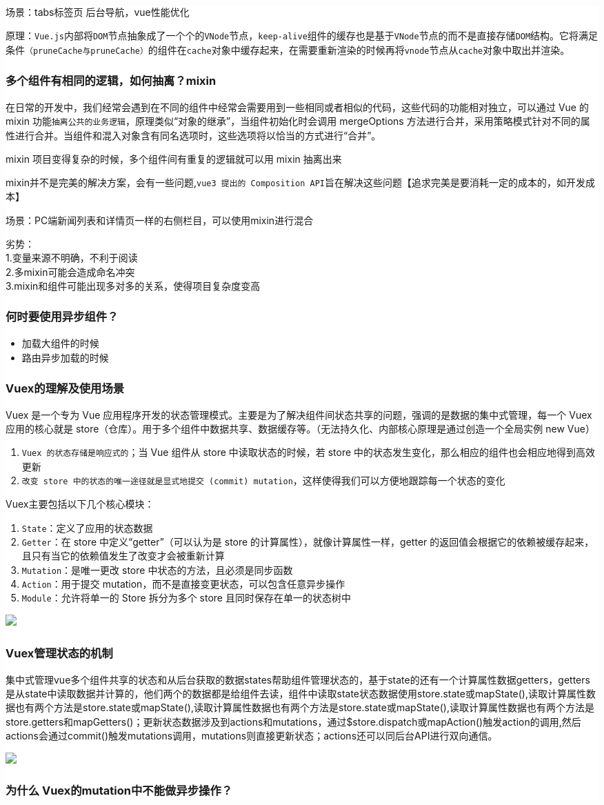 场景：tabs标签页 后台导航，vue性能优化

原理：`Vue.js`内部将`DOM`节点抽象成了一个个的`VNode`节点，`keep-alive`组件的缓存也是基于`VNode`节点的而不是直接存储`DOM`结构。它将满足条件`（pruneCache与pruneCache）`的组件在`cache`对象中缓存起来，在需要重新渲染的时候再将`vnode`节点从`cache`对象中取出并渲染。

### 多个组件有相同的逻辑，如何抽离？mixin

在日常的开发中，我们经常会遇到在不同的组件中经常会需要用到一些相同或者相似的代码，这些代码的功能相对独立，可以通过 Vue 的 mixin 功能`抽离公共的业务逻辑`，原理类似“对象的继承”，当组件初始化时会调用 mergeOptions 方法进行合并，采用策略模式针对不同的属性进行合并。当组件和混入对象含有同名选项时，这些选项将以恰当的方式进行“合并”。

mixin 项目变得复杂的时候，多个组件间有重复的逻辑就可以用 mixin 抽离出来

mixin并不是完美的解决方案，会有一些问题,`vue3 提出的 Composition API`旨在解决这些问题【追求完美是要消耗一定的成本的，如开发成本】

场景：PC端新闻列表和详情页一样的右侧栏目，可以使用mixin进行混合

劣势：  
1.变量来源不明确，不利于阅读  
2.多mixin可能会造成命名冲突  
3.mixin和组件可能出现多对多的关系，使得项目复杂度变高

### 何时要使用异步组件？

*   加载大组件的时候
*   路由异步加载的时候

### Vuex的理解及使用场景

Vuex 是一个专为 Vue 应用程序开发的状态管理模式。主要是为了解决组件间状态共享的问题，强调的是数据的集中式管理，每一个 Vuex 应用的核心就是 store（仓库）。用于多个组件中数据共享、数据缓存等。（无法持久化、内部核心原理是通过创造一个全局实例 new Vue）

1.  `Vuex 的状态存储是响应式的`；当 Vue 组件从 store 中读取状态的时候，若 store 中的状态发生变化，那么相应的组件也会相应地得到高效更新
2.  `改变 store 中的状态的唯一途径就是显式地提交 (commit) mutation`，这样使得我们可以方便地跟踪每一个状态的变化

Vuex主要包括以下几个核心模块：

1.  `State`：定义了应用的状态数据
2.  `Getter`：在 store 中定义“getter”（可以认为是 store 的计算属性），就像计算属性一样，getter 的返回值会根据它的依赖被缓存起来，且只有当它的依赖值发生了改变才会被重新计算
3.  `Mutation`：是唯一更改 store 中状态的方法，且必须是同步函数
4.  `Action`：用于提交 mutation，而不是直接变更状态，可以包含任意异步操作
5.  `Module`：允许将单一的 Store 拆分为多个 store 且同时保存在单一的状态树中

![](/images/jueJin/03b13210426f4a1.png)

### Vuex管理状态的机制

集中式管理vue多个组件共享的状态和从后台获取的数据states帮助组件管理状态的，基于state的还有一个计算属性数据getters，getters是从state中读取数据并计算的，他们两个的数据都是给组件去读，组件中读取state状态数据使用store.state或mapState(),读取计算属性数据也有两个方法是store.state或mapState(),读取计算属性数据也有两个方法是store.state或mapState(),读取计算属性数据也有两个方法是store.getters和mapGetters()；更新状态数据涉及到actions和mutations，通过$store.dispatch或mapAction()触发action的调用,然后actions会通过commit()触发mutations调用，mutations则直接更新状态；actions还可以同后台API进行双向通信。

![](/images/jueJin/b2f2b132bed14d9.png)

### 为什么 Vuex的mutation中不能做异步操作？
